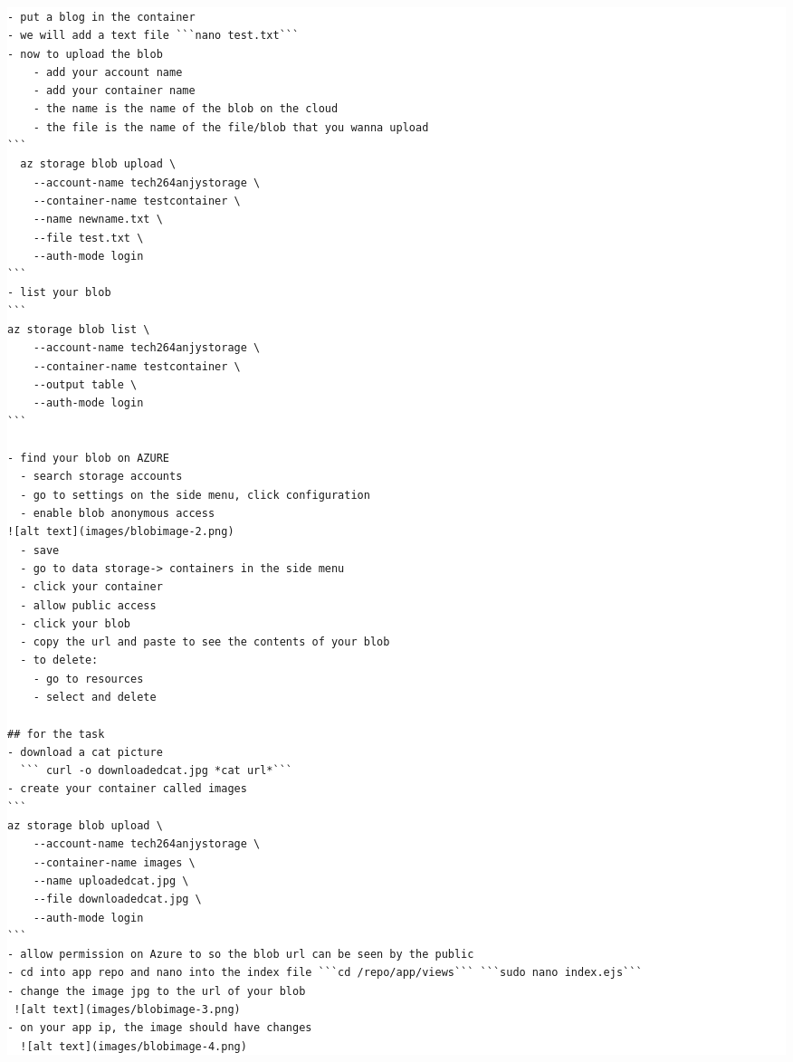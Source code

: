 ````
- put a blog in the container 
- we will add a text file ```nano test.txt```
- now to upload the blob 
    - add your account name 
    - add your container name
    - the name is the name of the blob on the cloud
    - the file is the name of the file/blob that you wanna upload
```
  az storage blob upload \
    --account-name tech264anjystorage \
    --container-name testcontainer \
    --name newname.txt \
    --file test.txt \
    --auth-mode login
```
- list your blob 
```
az storage blob list \
    --account-name tech264anjystorage \
    --container-name testcontainer \
    --output table \
    --auth-mode login
```

- find your blob on AZURE
  - search storage accounts 
  - go to settings on the side menu, click configuration
  - enable blob anonymous access
![alt text](images/blobimage-2.png)
  - save 
  - go to data storage-> containers in the side menu
  - click your container
  - allow public access
  - click your blob
  - copy the url and paste to see the contents of your blob
  - to delete: 
    - go to resources 
    - select and delete

## for the task
- download a cat picture 
  ``` curl -o downloadedcat.jpg *cat url*```
- create your container called images
```
az storage blob upload \
    --account-name tech264anjystorage \
    --container-name images \
    --name uploadedcat.jpg \
    --file downloadedcat.jpg \
    --auth-mode login
```
- allow permission on Azure to so the blob url can be seen by the public
- cd into app repo and nano into the index file ```cd /repo/app/views``` ```sudo nano index.ejs```
- change the image jpg to the url of your blob 
 ![alt text](images/blobimage-3.png)
- on your app ip, the image should have changes
  ![alt text](images/blobimage-4.png)